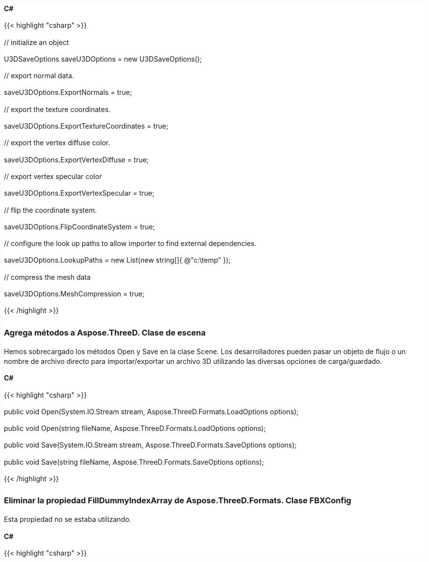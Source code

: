 **C#**

{{< highlight "csharp" >}}

 // initialize an object

U3DSaveOptions saveU3DOptions = new U3DSaveOptions();

// export normal data.

saveU3DOptions.ExportNormals = true;

// export the texture coordinates.

saveU3DOptions.ExportTextureCoordinates = true;

// export the vertex diffuse color.

saveU3DOptions.ExportVertexDiffuse = true;

// export vertex specular color

saveU3DOptions.ExportVertexSpecular = true;

// flip the coordinate system.

saveU3DOptions.FlipCoordinateSystem = true;

// configure the look up paths to allow importer to find external dependencies.

saveU3DOptions.LookupPaths = new List<string>(new string[]{ @"c:\temp\" });

// compress the mesh data

saveU3DOptions.MeshCompression = true;

{{< /highlight >}}
### **Agrega métodos a Aspose.ThreeD. Clase de escena**
Hemos sobrecargado los métodos Open y Save en la clase Scene. Los desarrolladores pueden pasar un objeto de flujo o un nombre de archivo directo para importar/exportar un archivo 3D utilizando las diversas opciones de carga/guardado.

**C#**

{{< highlight "csharp" >}}

 public void Open(System.IO.Stream stream, Aspose.ThreeD.Formats.LoadOptions options);

public void Open(string fileName, Aspose.ThreeD.Formats.LoadOptions options);

public void Save(System.IO.Stream stream, Aspose.ThreeD.Formats.SaveOptions options);

public void Save(string fileName, Aspose.ThreeD.Formats.SaveOptions options);

{{< /highlight >}}
### **Eliminar la propiedad FillDummyIndexArray de Aspose.ThreeD.Formats. Clase FBXConfig**
Esta propiedad no se estaba utilizando.

**C#**

{{< highlight "csharp" >}}
